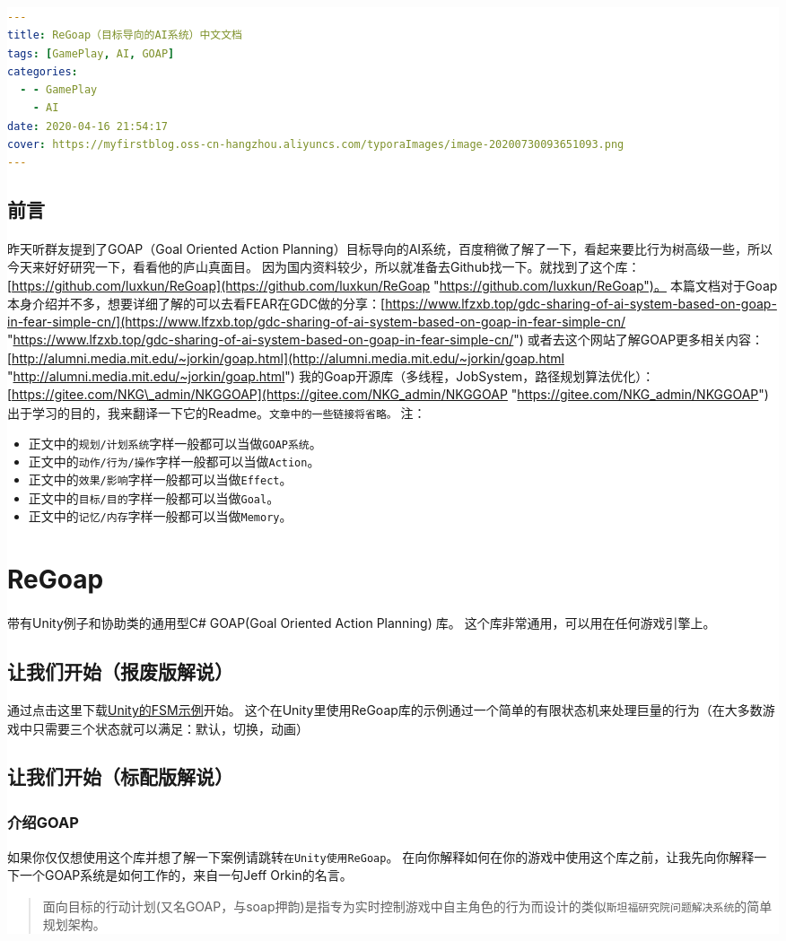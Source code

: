 ```yaml
---
title: ReGoap（目标导向的AI系统）中文文档
tags: [GamePlay, AI, GOAP]
categories:
  - - GamePlay
    - AI
date: 2020-04-16 21:54:17
cover: https://myfirstblog.oss-cn-hangzhou.aliyuncs.com/typoraImages/image-20200730093651093.png
---
```


<meta name="referrer" content="no-referrer" />



## 前言

昨天听群友提到了GOAP（Goal Oriented Action Planning）目标导向的AI系统，百度稍微了解了一下，看起来要比行为树高级一些，所以今天来好好研究一下，看看他的庐山真面目。 因为国内资料较少，所以就准备去Github找一下。就找到了这个库：[https://github.com/luxkun/ReGoap](https://github.com/luxkun/ReGoap "https://github.com/luxkun/ReGoap")。 本篇文档对于Goap本身介绍并不多，想要详细了解的可以去看FEAR在GDC做的分享：[https://www.lfzxb.top/gdc-sharing-of-ai-system-based-on-goap-in-fear-simple-cn/](https://www.lfzxb.top/gdc-sharing-of-ai-system-based-on-goap-in-fear-simple-cn/ "https://www.lfzxb.top/gdc-sharing-of-ai-system-based-on-goap-in-fear-simple-cn/") 或者去这个网站了解GOAP更多相关内容：[http://alumni.media.mit.edu/~jorkin/goap.html](http://alumni.media.mit.edu/~jorkin/goap.html "http://alumni.media.mit.edu/~jorkin/goap.html") 我的Goap开源库（多线程，JobSystem，路径规划算法优化）：[https://gitee.com/NKG\_admin/NKGGOAP](https://gitee.com/NKG_admin/NKGGOAP "https://gitee.com/NKG_admin/NKGGOAP") 出于学习的目的，我来翻译一下它的Readme。`文章中的一些链接将省略。` 注：

*   正文中的`规划/计划系统`字样一般都可以当做`GOAP系统`。
*   正文中的`动作/行为/操作`字样一般都可以当做`Action`。
*   正文中的`效果/影响`字样一般都可以当做`Effect`。
*   正文中的`目标/目的`字样一般都可以当做`Goal`。
*   正文中的`记忆/内存`字样一般都可以当做`Memory`。

# ReGoap

带有Unity例子和协助类的通用型C# GOAP(Goal Oriented Action Planning) 库。 这个库非常通用，可以用在任何游戏引擎上。

## 让我们开始（报废版解说）

通过点击这里下载[Unity的FSM示例](https://github.com/luxkun/ReGoap/tree/master/ReGoap/Unity/FSMExample "Unity的FSM示例")开始。 这个在Unity里使用ReGoap库的示例通过一个简单的有限状态机来处理巨量的行为（在大多数游戏中只需要三个状态就可以满足：默认，切换，动画）

## 让我们开始（标配版解说）

### 介绍GOAP

如果你仅仅想使用这个库并想了解一下案例请跳转`在Unity使用ReGoap`。 在向你解释如何在你的游戏中使用这个库之前，让我先向你解释一下一个GOAP系统是如何工作的，来自一句Jeff Orkin的名言。

> 面向目标的行动计划(又名GOAP，与soap押韵)是指专为实时控制游戏中自主角色的行为而设计的类似`斯坦福研究院问题解决系统`的简单规划架构。
